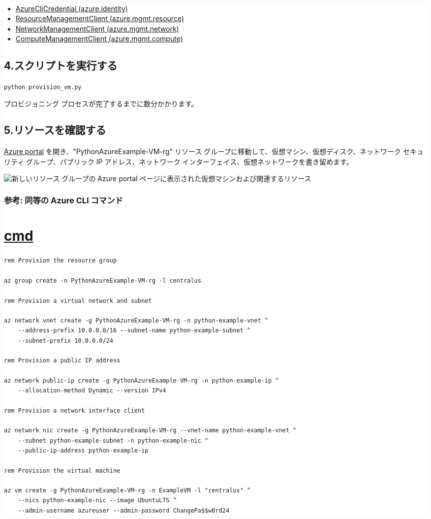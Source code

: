 - [AzureCliCredential (azure.identity)](/python/api/azure-identity/azure.identity.azureclicredential)
- [ResourceManagementClient (azure.mgmt.resource)](/python/api/azure-mgmt-resource/azure.mgmt.resource.resourcemanagementclient)
- [NetworkManagementClient (azure.mgmt.network)](/python/api/azure-mgmt-network/azure.mgmt.network.networkmanagementclient)
- [ComputeManagementClient (azure.mgmt.compute)](/python/api/azure-mgmt-compute/azure.mgmt.compute.computemanagementclient)

## <a name="4-run-the-script"></a>4.スクリプトを実行する

```cmd
python provision_vm.py
```

プロビジョニング プロセスが完了するまでに数分かかります。

## <a name="5-verify-the-resources"></a>5.リソースを確認する

[Azure portal](https://portal.azure.com) を開き、"PythonAzureExample-VM-rg" リソース グループに移動して、仮想マシン、仮想ディスク、ネットワーク セキュリティ グループ、パブリック IP アドレス、ネットワーク インターフェイス、仮想ネットワークを書き留めます。

![新しいリソース グループの Azure portal ページに表示された仮想マシンおよび関連するリソース](media/azure-sdk-example-virtual-machines/portal-vm-resources.png)

### <a name="for-reference-equivalent-azure-cli-commands"></a>参考: 同等の Azure CLI コマンド

# <a name="cmd"></a>[cmd](#tab/cmd)

```azurecli
rem Provision the resource group

az group create -n PythonAzureExample-VM-rg -l centralus

rem Provision a virtual network and subnet

az network vnet create -g PythonAzureExample-VM-rg -n python-example-vnet ^
    --address-prefix 10.0.0.0/16 --subnet-name python-example-subnet ^
    --subnet-prefix 10.0.0.0/24

rem Provision a public IP address

az network public-ip create -g PythonAzureExample-VM-rg -n python-example-ip ^
    --allocation-method Dynamic --version IPv4

rem Provision a network interface client

az network nic create -g PythonAzureExample-VM-rg --vnet-name python-example-vnet ^
    --subnet python-example-subnet -n python-example-nic ^
    --public-ip-address python-example-ip

rem Provision the virtual machine

az vm create -g PythonAzureExample-VM-rg -n ExampleVM -l "centralus" ^
    --nics python-example-nic --image UbuntuLTS ^
    --admin-username azureuser --admin-password ChangePa$$w0rd24
```
